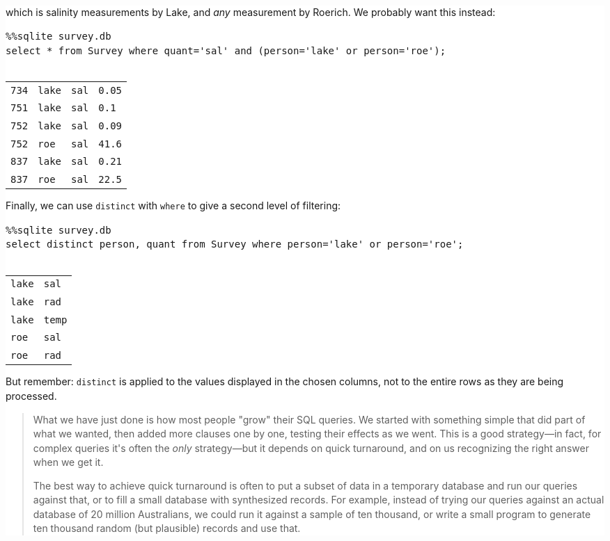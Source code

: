 
<div>
<p>which is salinity measurements by Lake, and <em>any</em> measurement by Roerich. We probably want this instead:</p>
</div>


<div class="in">
<pre>%%sqlite survey.db
select * from Survey where quant=&#39;sal&#39; and (person=&#39;lake&#39; or person=&#39;roe&#39;);</pre>
</div>

<div class="out">
<pre><table>
<tr><td>734</td><td>lake</td><td>sal</td><td>0.05</td></tr>
<tr><td>751</td><td>lake</td><td>sal</td><td>0.1</td></tr>
<tr><td>752</td><td>lake</td><td>sal</td><td>0.09</td></tr>
<tr><td>752</td><td>roe</td><td>sal</td><td>41.6</td></tr>
<tr><td>837</td><td>lake</td><td>sal</td><td>0.21</td></tr>
<tr><td>837</td><td>roe</td><td>sal</td><td>22.5</td></tr>
</table></pre>
</div>


<div>
<p>Finally, we can use <code>distinct</code> with <code>where</code> to give a second level of filtering:</p>
</div>


<div class="in">
<pre>%%sqlite survey.db
select distinct person, quant from Survey where person=&#39;lake&#39; or person=&#39;roe&#39;;</pre>
</div>

<div class="out">
<pre><table>
<tr><td>lake</td><td>sal</td></tr>
<tr><td>lake</td><td>rad</td></tr>
<tr><td>lake</td><td>temp</td></tr>
<tr><td>roe</td><td>sal</td></tr>
<tr><td>roe</td><td>rad</td></tr>
</table></pre>
</div>


<div>
<p>But remember: <code>distinct</code> is applied to the values displayed in the chosen columns, not to the entire rows as they are being processed.</p>
<blockquote>
<p>What we have just done is how most people &quot;grow&quot; their SQL queries. We started with something simple that did part of what we wanted, then added more clauses one by one, testing their effects as we went. This is a good strategy—in fact, for complex queries it's often the <em>only</em> strategy—but it depends on quick turnaround, and on us recognizing the right answer when we get it.</p>
<p>The best way to achieve quick turnaround is often to put a subset of data in a temporary database and run our queries against that, or to fill a small database with synthesized records. For example, instead of trying our queries against an actual database of 20 million Australians, we could run it against a sample of ten thousand, or write a small program to generate ten thousand random (but plausible) records and use that.</p>
</blockquote>
</div>

